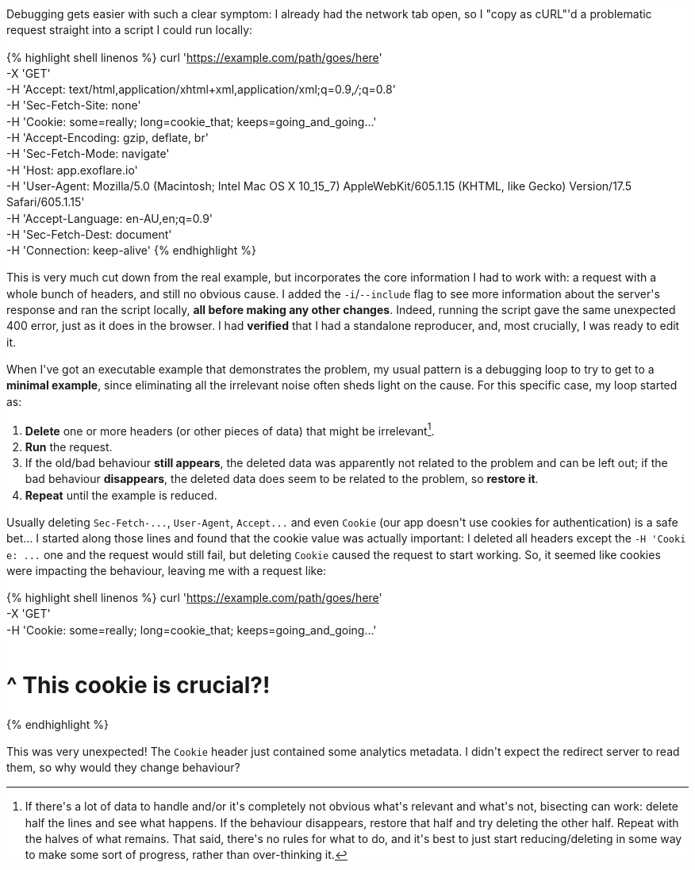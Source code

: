 Debugging gets easier with such a clear symptom: I already had the network tab open, so I "copy as cURL"'d a problematic request straight into a script I could run locally:

{% highlight shell linenos %}
curl 'https://example.com/path/goes/here' \
-X 'GET' \
-H 'Accept: text/html,application/xhtml+xml,application/xml;q=0.9,*/*;q=0.8' \
-H 'Sec-Fetch-Site: none' \
-H 'Cookie: some=really; long=cookie_that; keeps=going_and_going...' \
-H 'Accept-Encoding: gzip, deflate, br' \
-H 'Sec-Fetch-Mode: navigate' \
-H 'Host: app.exoflare.io' \
-H 'User-Agent: Mozilla/5.0 (Macintosh; Intel Mac OS X 10_15_7) AppleWebKit/605.1.15 (KHTML, like Gecko) Version/17.5 Safari/605.1.15' \
-H 'Accept-Language: en-AU,en;q=0.9' \
-H 'Sec-Fetch-Dest: document' \
-H 'Connection: keep-alive'
{% endhighlight %}

This is very much cut down from the real example, but incorporates the core information I had to work with: a request with a whole bunch of headers, and still no obvious cause. I added the `-i`/`--include` flag to see more information about the server's response and ran the script locally, **all before making any other changes**. Indeed, running the script gave the same unexpected 400 error, just as it does in the browser. I had **verified** that I had a standalone reproducer, and, most crucially, I was ready to edit it.

When I've got an executable example that demonstrates the problem, my usual pattern is a debugging loop to try to get to a **minimal example**, since eliminating all the irrelevant noise often sheds light on the cause. For this specific case, my loop started as:

1. **Delete** one or more headers (or other pieces of data) that might be irrelevant[^bisect].
2. **Run** the request.
3. If the old/bad behaviour **still appears**, the deleted data was apparently not related to the problem and can be left out; if the bad behaviour **disappears**, the deleted data does seem to be related to the problem, so **restore it**.
4. **Repeat** until the example is reduced.

[^bisect]: If there's a lot of data to handle and/or it's completely not obvious what's relevant and what's not, bisecting can work: delete half the lines and see what happens. If the behaviour disappears, restore that half and try deleting the other half. Repeat with the halves of what remains. That said, there's no rules for what to do, and it's best to just start reducing/deleting in some way to make some sort of progress, rather than over-thinking it.

Usually deleting `Sec-Fetch-...`, `User-Agent`, `Accept...` and even `Cookie` (our app doesn't use cookies for authentication) is a safe bet... I started along those lines and found that the cookie value was actually important: I deleted all headers except the `-H 'Cookie: ...` one and the request would still fail, but deleting `Cookie` caused the request to start working. So, it seemed like cookies were impacting the behaviour, leaving me with a request like:

{% highlight shell linenos %}
curl 'https://example.com/path/goes/here' \
-X 'GET' \
-H 'Cookie: some=really; long=cookie_that; keeps=going_and_going...'
#   ^ This cookie is crucial?!
{% endhighlight %}

This was very unexpected! The `Cookie` header just contained some analytics metadata. I didn't expect the redirect server to read them, so why would they change behaviour?


[^almost]: Why _almost_ exactly? cURL and browsers can differ slightly in [some low-level protocol details](https://github.com/lwthiker/curl-impersonate). Hopefully, you're lucky enough to not encounter bugs at this level!
[jwt]: https://www.jwt.io/